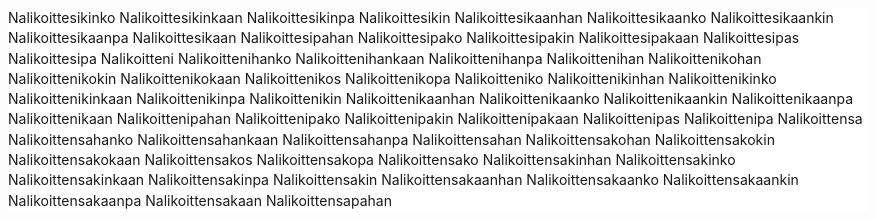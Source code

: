 Nalikoittesikinko
Nalikoittesikinkaan
Nalikoittesikinpa
Nalikoittesikin
Nalikoittesikaanhan
Nalikoittesikaanko
Nalikoittesikaankin
Nalikoittesikaanpa
Nalikoittesikaan
Nalikoittesipahan
Nalikoittesipako
Nalikoittesipakin
Nalikoittesipakaan
Nalikoittesipas
Nalikoittesipa
Nalikoitteni
Nalikoittenihanko
Nalikoittenihankaan
Nalikoittenihanpa
Nalikoittenihan
Nalikoittenikohan
Nalikoittenikokin
Nalikoittenikokaan
Nalikoittenikos
Nalikoittenikopa
Nalikoitteniko
Nalikoittenikinhan
Nalikoittenikinko
Nalikoittenikinkaan
Nalikoittenikinpa
Nalikoittenikin
Nalikoittenikaanhan
Nalikoittenikaanko
Nalikoittenikaankin
Nalikoittenikaanpa
Nalikoittenikaan
Nalikoittenipahan
Nalikoittenipako
Nalikoittenipakin
Nalikoittenipakaan
Nalikoittenipas
Nalikoittenipa
Nalikoittensa
Nalikoittensahanko
Nalikoittensahankaan
Nalikoittensahanpa
Nalikoittensahan
Nalikoittensakohan
Nalikoittensakokin
Nalikoittensakokaan
Nalikoittensakos
Nalikoittensakopa
Nalikoittensako
Nalikoittensakinhan
Nalikoittensakinko
Nalikoittensakinkaan
Nalikoittensakinpa
Nalikoittensakin
Nalikoittensakaanhan
Nalikoittensakaanko
Nalikoittensakaankin
Nalikoittensakaanpa
Nalikoittensakaan
Nalikoittensapahan